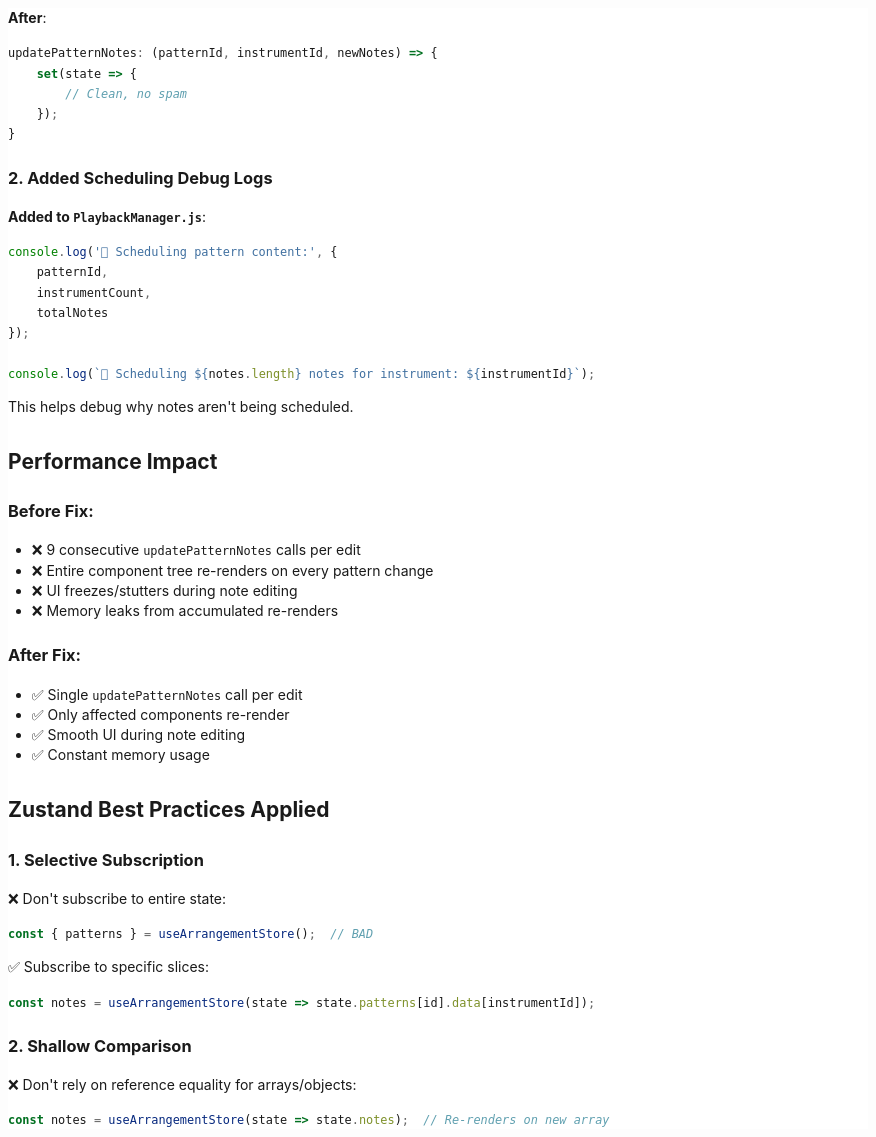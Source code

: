 **After**:
```javascript
updatePatternNotes: (patternId, instrumentId, newNotes) => {
    set(state => {
        // Clean, no spam
    });
}
```

### 2. Added Scheduling Debug Logs

**Added to `PlaybackManager.js`**:
```javascript
console.log('🎵 Scheduling pattern content:', {
    patternId,
    instrumentCount,
    totalNotes
});

console.log(`🎵 Scheduling ${notes.length} notes for instrument: ${instrumentId}`);
```

This helps debug why notes aren't being scheduled.

## Performance Impact

### Before Fix:
- ❌ 9 consecutive `updatePatternNotes` calls per edit
- ❌ Entire component tree re-renders on every pattern change
- ❌ UI freezes/stutters during note editing
- ❌ Memory leaks from accumulated re-renders

### After Fix:
- ✅ Single `updatePatternNotes` call per edit
- ✅ Only affected components re-render
- ✅ Smooth UI during note editing
- ✅ Constant memory usage

## Zustand Best Practices Applied

### 1. **Selective Subscription**
❌ Don't subscribe to entire state:
```javascript
const { patterns } = useArrangementStore();  // BAD
```

✅ Subscribe to specific slices:
```javascript
const notes = useArrangementStore(state => state.patterns[id].data[instrumentId]);
```

### 2. **Shallow Comparison**
❌ Don't rely on reference equality for arrays/objects:
```javascript
const notes = useArrangementStore(state => state.notes);  // Re-renders on new array
```
